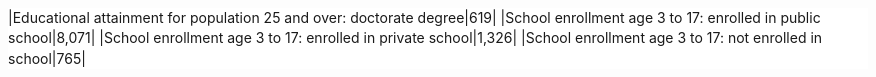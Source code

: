 |Educational attainment for population 25 and over: doctorate degree|619|
|School enrollment age 3 to 17: enrolled in public school|8,071|
|School enrollment age 3 to 17: enrolled in private school|1,326|
|School enrollment age 3 to 17: not enrolled in school|765|
